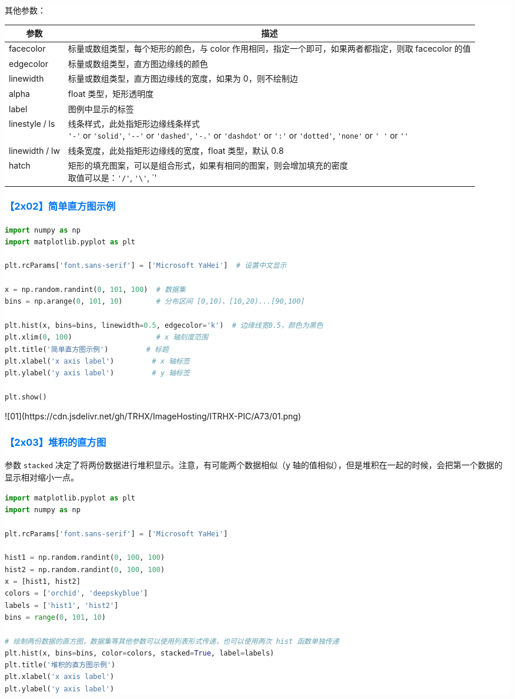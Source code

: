 其他参数：

|  参数  |  描述  |
| ------ | ------ |
| facecolor |  标量或数组类型，每个矩形的颜色，与 color 作用相同，指定一个即可，如果两者都指定，则取 facecolor 的值  |
| edgecolor  |  标量或数组类型，直方图边缘线的颜色  |
|  linewidth  |  标量或数组类型，直方图边缘线的宽度，如果为 0，则不绘制边 |
|  alpha  |  float 类型，矩形透明度  |
|  label   |  图例中显示的标签  |
|  linestyle / ls  |  线条样式，此处指矩形边缘线条样式<br>`'-'` or `'solid'`, `'--'` or `'dashed'`, `'-.'` or `'dashdot'` or `':'` or `'dotted'`, `'none'` or `' '` or `''`  |
|  linewidth / lw  |  线条宽度，此处指矩形边缘线的宽度，float 类型，默认 0.8  |
|  hatch  |  矩形的填充图案，可以是组合形式，如果有相同的图案，则会增加填充的密度<br>取值可以是：`'/'`, `'\'`, `'|'`, `'-'`, `'+'`, `'x'`, `'o'`, `'O'`, `'.'`, `'*'`  |


### <font color=##4876FF>【2x02】简单直方图示例</font>

```python
import numpy as np
import matplotlib.pyplot as plt

plt.rcParams['font.sans-serif'] = ['Microsoft YaHei']  # 设置中文显示

x = np.random.randint(0, 101, 100)  # 数据集
bins = np.arange(0, 101, 10)        # 分布区间 [0,10)、[10,20)...[90,100]

plt.hist(x, bins=bins, linewidth=0.5, edgecolor='k')  # 边缘线宽0.5，颜色为黑色
plt.xlim(0, 100)                    # x 轴刻度范围       
plt.title('简单直方图示例')         # 标题
plt.xlabel('x axis label')         # x 轴标签
plt.ylabel('y axis label')         # y 轴标签

plt.show()
```

<fancybox>
![01](https://cdn.jsdelivr.net/gh/TRHX/ImageHosting/ITRHX-PIC/A73/01.png)
</fancybox>

### <font color=##4876FF>【2x03】堆积的直方图</font>

参数 `stacked` 决定了将两份数据进行堆积显示。注意，有可能两个数据相似（y 轴的值相似），但是堆积在一起的时候，会把第一个数据的显示相对缩小一点。

```python
import matplotlib.pyplot as plt
import numpy as np

plt.rcParams['font.sans-serif'] = ['Microsoft YaHei']

hist1 = np.random.randint(0, 100, 100)
hist2 = np.random.randint(0, 100, 100)
x = [hist1, hist2]
colors = ['orchid', 'deepskyblue']
labels = ['hist1', 'hist2']
bins = range(0, 101, 10)

# 绘制两份数据的直方图，数据集等其他参数可以使用列表形式传递，也可以使用两次 hist 函数单独传递
plt.hist(x, bins=bins, color=colors, stacked=True, label=labels)
plt.title('堆积的直方图示例')
plt.xlabel('x axis label')
plt.ylabel('y axis label')
```